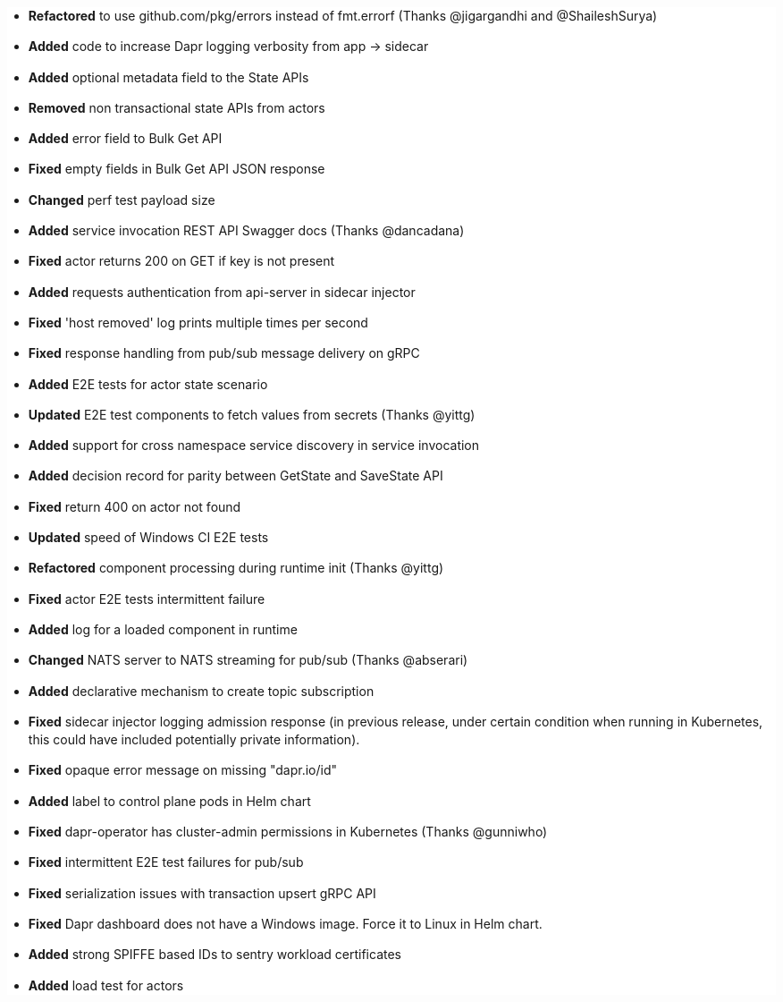 - **Refactored** to use github.com/pkg/errors instead of fmt.errorf (Thanks @jigargandhi and @ShaileshSurya)

- **Added** code to increase Dapr logging verbosity from app -> sidecar

- **Added** optional metadata field to the State APIs

- **Removed** non transactional state APIs from actors

- **Added** error field to Bulk Get API

- **Fixed** empty fields in Bulk Get API JSON response

- **Changed** perf test payload size

- **Added** service invocation REST API Swagger docs (Thanks @dancadana)

- **Fixed** actor returns 200 on GET if key is not present

- **Added** requests authentication from api-server in sidecar injector

- **Fixed** 'host removed' log prints multiple times per second

- **Fixed** response handling from pub/sub message delivery on gRPC

- **Added** E2E tests for actor state scenario

- **Updated** E2E test components to fetch values from secrets (Thanks @yittg)

- **Added** support for cross namespace service discovery in service invocation

- **Added** decision record for parity between GetState and SaveState API

- **Fixed** return 400 on actor not found

- **Updated** speed of Windows CI E2E tests

- **Refactored** component processing during runtime init (Thanks @yittg)

- **Fixed** actor E2E tests intermittent failure

- **Added** log for a loaded component in runtime

- **Changed** NATS server to NATS streaming for pub/sub (Thanks @abserari)

- **Added** declarative mechanism to create topic subscription

- **Fixed** sidecar injector logging admission response (in previous release, under certain condition when running in Kubernetes, this could have included potentially private information).

- **Fixed** opaque error message on missing "dapr.io/id"

- **Added** label to control plane pods in Helm chart

- **Fixed** dapr-operator has cluster-admin permissions in Kubernetes (Thanks @gunniwho)

- **Fixed** intermittent E2E test failures for pub/sub

- **Fixed** serialization issues with transaction upsert gRPC API

- **Fixed** Dapr dashboard does not have a Windows image. Force it to Linux in Helm chart.

- **Added** strong SPIFFE based IDs to sentry workload certificates

- **Added** load test for actors
